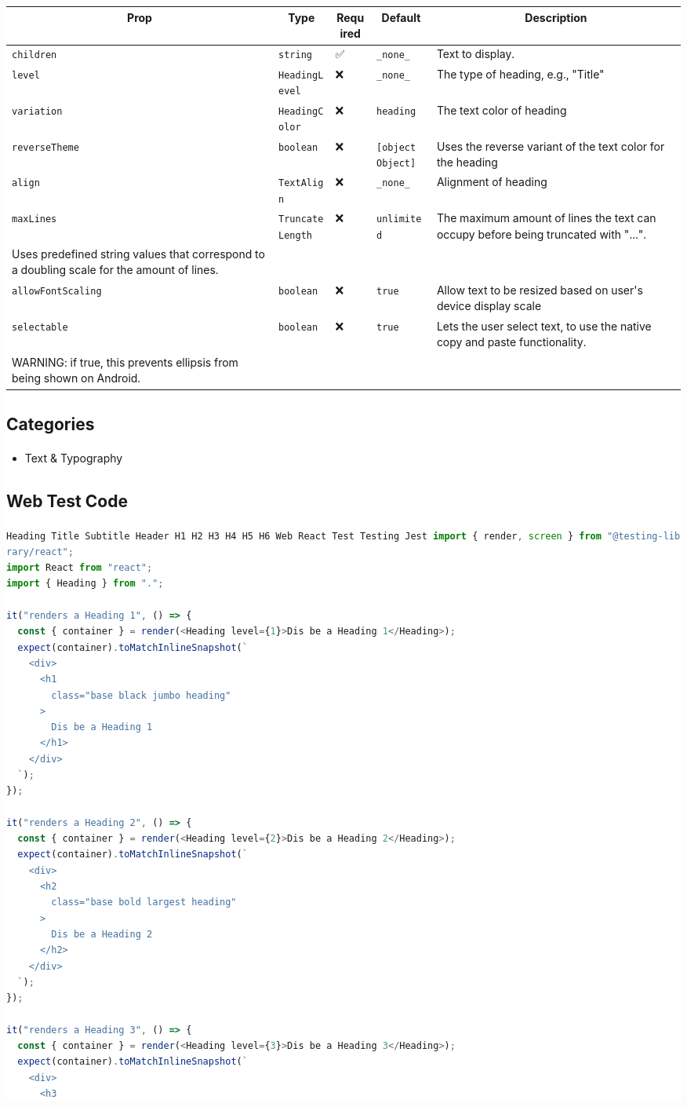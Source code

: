 | Prop                                                                                       | Type             | Required | Default           | Description                                                                        |
| ------------------------------------------------------------------------------------------ | ---------------- | -------- | ----------------- | ---------------------------------------------------------------------------------- |
| `children`                                                                                 | `string`         | ✅       | `_none_`          | Text to display.                                                                   |
| `level`                                                                                    | `HeadingLevel`   | ❌       | `_none_`          | The type of heading, e.g., "Title"                                                 |
| `variation`                                                                                | `HeadingColor`   | ❌       | `heading`         | The text color of heading                                                          |
| `reverseTheme`                                                                             | `boolean`        | ❌       | `[object Object]` | Uses the reverse variant of the text color for the heading                         |
| `align`                                                                                    | `TextAlign`      | ❌       | `_none_`          | Alignment of heading                                                               |
| `maxLines`                                                                                 | `TruncateLength` | ❌       | `unlimited`       | The maximum amount of lines the text can occupy before being truncated with "...". |
| Uses predefined string values that correspond to a doubling scale for the amount of lines. |
| `allowFontScaling`                                                                         | `boolean`        | ❌       | `true`            | Allow text to be resized based on user's device display scale                      |
| `selectable`                                                                               | `boolean`        | ❌       | `true`            | Lets the user select text, to use the native copy and paste functionality.         |
| WARNING: if true, this prevents ellipsis from being shown on Android.                      |

## Categories

- Text & Typography

## Web Test Code

```typescript
Heading Title Subtitle Header H1 H2 H3 H4 H5 H6 Web React Test Testing Jest import { render, screen } from "@testing-library/react";
import React from "react";
import { Heading } from ".";

it("renders a Heading 1", () => {
  const { container } = render(<Heading level={1}>Dis be a Heading 1</Heading>);
  expect(container).toMatchInlineSnapshot(`
    <div>
      <h1
        class="base black jumbo heading"
      >
        Dis be a Heading 1
      </h1>
    </div>
  `);
});

it("renders a Heading 2", () => {
  const { container } = render(<Heading level={2}>Dis be a Heading 2</Heading>);
  expect(container).toMatchInlineSnapshot(`
    <div>
      <h2
        class="base bold largest heading"
      >
        Dis be a Heading 2
      </h2>
    </div>
  `);
});

it("renders a Heading 3", () => {
  const { container } = render(<Heading level={3}>Dis be a Heading 3</Heading>);
  expect(container).toMatchInlineSnapshot(`
    <div>
      <h3
```